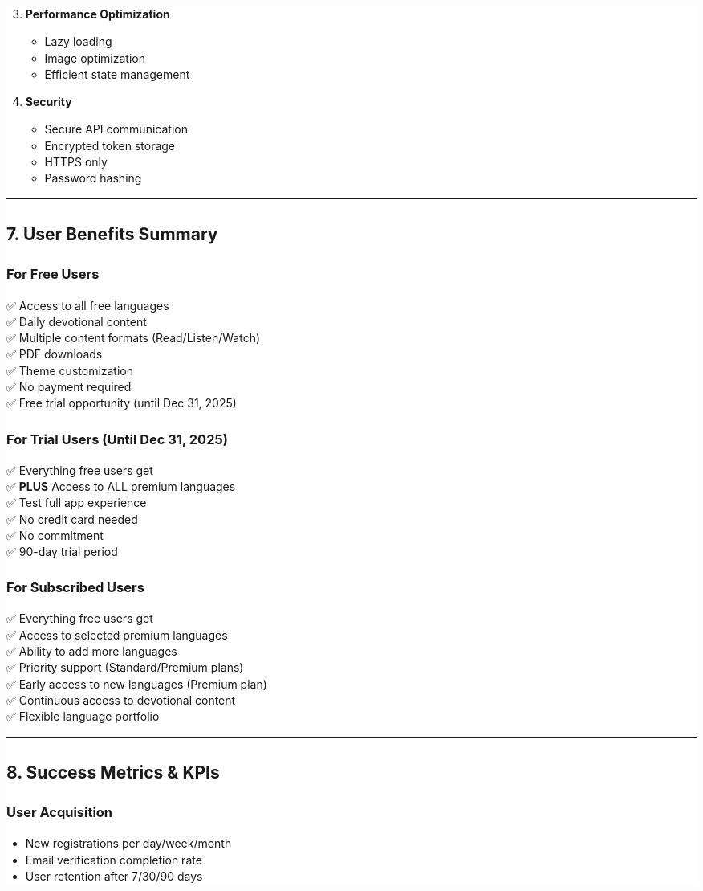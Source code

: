 3. **Performance Optimization**
   - Lazy loading
   - Image optimization
   - Efficient state management

4. **Security**
   - Secure API communication
   - Encrypted token storage
   - HTTPS only
   - Password hashing

---

## 7. User Benefits Summary

### For Free Users
✅ Access to all free languages  
✅ Daily devotional content  
✅ Multiple content formats (Read/Listen/Watch)  
✅ PDF downloads  
✅ Theme customization  
✅ No payment required  
✅ Free trial opportunity (until Dec 31, 2025)

### For Trial Users (Until Dec 31, 2025)
✅ Everything free users get  
✅ **PLUS** Access to ALL premium languages  
✅ Test full app experience  
✅ No credit card needed  
✅ No commitment  
✅ 90-day trial period

### For Subscribed Users
✅ Everything free users get  
✅ Access to selected premium languages  
✅ Ability to add more languages  
✅ Priority support (Standard/Premium plans)  
✅ Early access to new languages (Premium plan)  
✅ Continuous access to devotional content  
✅ Flexible language portfolio

---

## 8. Success Metrics & KPIs

### User Acquisition
- New registrations per day/week/month
- Email verification completion rate
- User retention after 7/30/90 days
